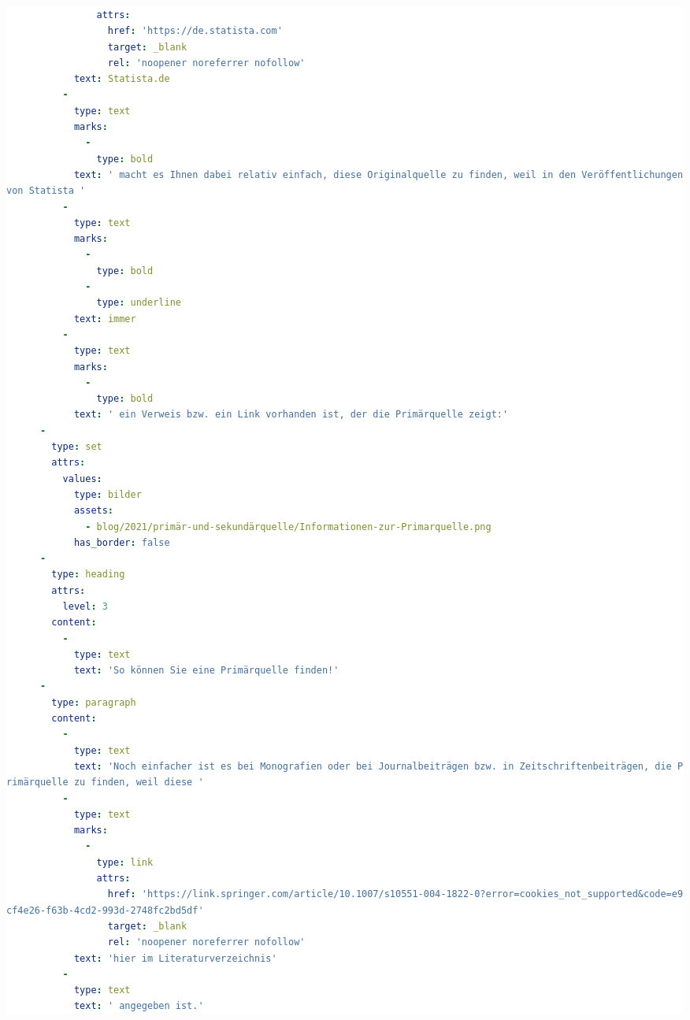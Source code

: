 ```yaml
                attrs:
                  href: 'https://de.statista.com'
                  target: _blank
                  rel: 'noopener noreferrer nofollow'
            text: Statista.de
          -
            type: text
            marks:
              -
                type: bold
            text: ' macht es Ihnen dabei relativ einfach, diese Originalquelle zu finden, weil in den Veröffentlichungen von Statista '
          -
            type: text
            marks:
              -
                type: bold
              -
                type: underline
            text: immer
          -
            type: text
            marks:
              -
                type: bold
            text: ' ein Verweis bzw. ein Link vorhanden ist, der die Primärquelle zeigt:'
      -
        type: set
        attrs:
          values:
            type: bilder
            assets:
              - blog/2021/primär-und-sekundärquelle/Informationen-zur-Primarquelle.png
            has_border: false
      -
        type: heading
        attrs:
          level: 3
        content:
          -
            type: text
            text: 'So können Sie eine Primärquelle finden!'
      -
        type: paragraph
        content:
          -
            type: text
            text: 'Noch einfacher ist es bei Monografien oder bei Journalbeiträgen bzw. in Zeitschriftenbeiträgen, die Primärquelle zu finden, weil diese '
          -
            type: text
            marks:
              -
                type: link
                attrs:
                  href: 'https://link.springer.com/article/10.1007/s10551-004-1822-0?error=cookies_not_supported&code=e9cf4e26-f63b-4cd2-993d-2748fc2bd5df'
                  target: _blank
                  rel: 'noopener noreferrer nofollow'
            text: 'hier im Literaturverzeichnis'
          -
            type: text
            text: ' angegeben ist.'
```